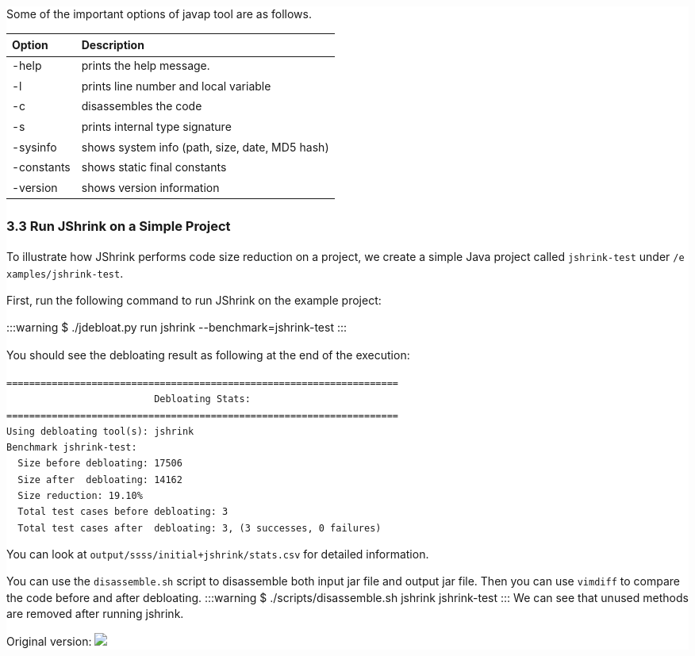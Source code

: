 Some of the important options of javap tool are as follows.

| Option     | Description                                    |
| :--------- | :--------------------------------------------- |
| -help      | prints the help message.                       |
| -l         | prints line number and local variable          |
| -c         | disassembles the code                          |
| -s         | prints internal type signature                 |
| -sysinfo   | shows system info (path, size, date, MD5 hash) |
| -constants | shows static final constants                   |
| -version   | shows version information                      |


### 3.3 Run JShrink on a Simple Project
To illustrate how JShrink performs code size reduction on a project, we create a simple Java project called `jshrink-test` under `/examples/jshrink-test`.

First, run the following command to run JShrink on the example project:

:::warning
$ ./jdebloat.py run jshrink --benchmark=jshrink-test
:::

You should see the debloating result as following at the end of the execution:
```
=====================================================================
                          Debloating Stats:
=====================================================================
Using debloating tool(s): jshrink
Benchmark jshrink-test:
  Size before debloating: 17506
  Size after  debloating: 14162
  Size reduction: 19.10%
  Total test cases before debloating: 3
  Total test cases after  debloating: 3, (3 successes, 0 failures)
```

You can look at `output/ssss/initial+jshrink/stats.csv` for detailed information.



You can use the `disassemble.sh` script to disassemble both input jar file and output jar file. Then you can use `vimdiff` to compare the code before and after debloating. 
:::warning
$ ./scripts/disassemble.sh jshrink jshrink-test
:::
We can see that unused methods are removed after running jshrink.

Original version:
<img src="http://debloating.cs.ucla.edu/debloat/jshrink-before.jpeg"/>

